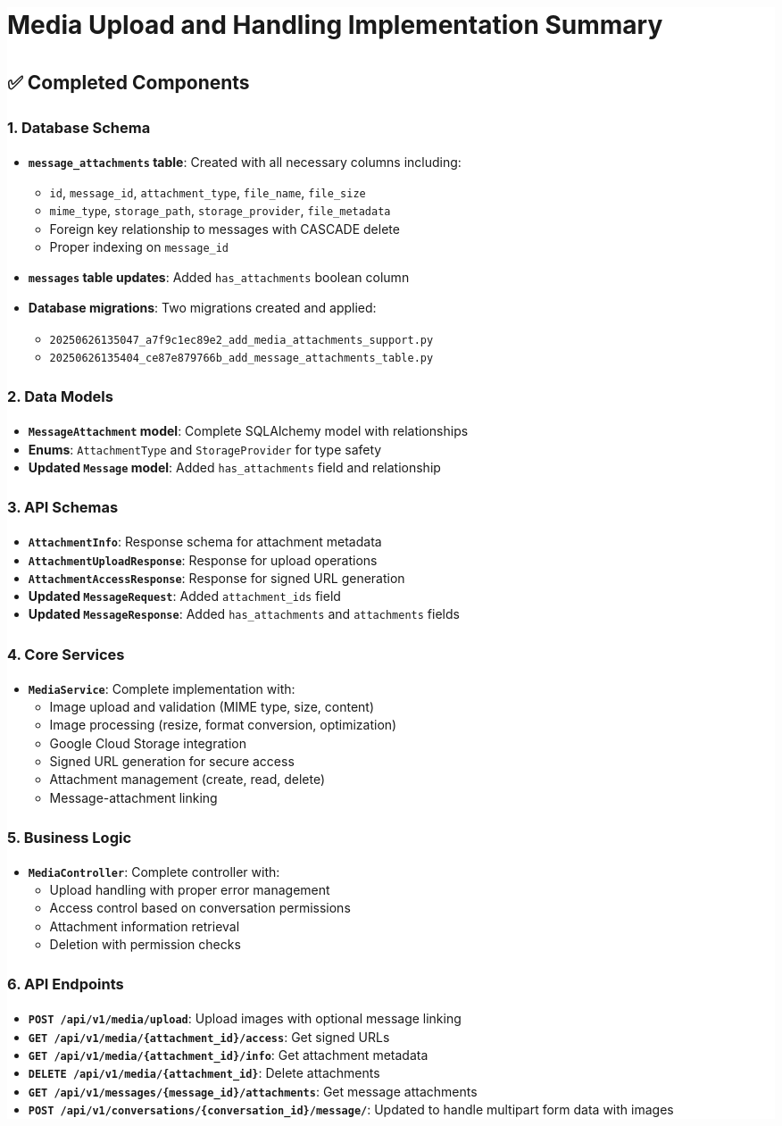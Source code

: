 # Media Upload and Handling Implementation Summary

## ✅ Completed Components

### 1. Database Schema
- **`message_attachments` table**: Created with all necessary columns including:
  - `id`, `message_id`, `attachment_type`, `file_name`, `file_size`
  - `mime_type`, `storage_path`, `storage_provider`, `file_metadata`
  - Foreign key relationship to messages with CASCADE delete
  - Proper indexing on `message_id`

- **`messages` table updates**: Added `has_attachments` boolean column
- **Database migrations**: Two migrations created and applied:
  - `20250626135047_a7f9c1ec89e2_add_media_attachments_support.py`
  - `20250626135404_ce87e879766b_add_message_attachments_table.py`

### 2. Data Models
- **`MessageAttachment` model**: Complete SQLAlchemy model with relationships
- **Enums**: `AttachmentType` and `StorageProvider` for type safety
- **Updated `Message` model**: Added `has_attachments` field and relationship

### 3. API Schemas
- **`AttachmentInfo`**: Response schema for attachment metadata
- **`AttachmentUploadResponse`**: Response for upload operations
- **`AttachmentAccessResponse`**: Response for signed URL generation
- **Updated `MessageRequest`**: Added `attachment_ids` field
- **Updated `MessageResponse`**: Added `has_attachments` and `attachments` fields

### 4. Core Services
- **`MediaService`**: Complete implementation with:
  - Image upload and validation (MIME type, size, content)
  - Image processing (resize, format conversion, optimization)
  - Google Cloud Storage integration
  - Signed URL generation for secure access
  - Attachment management (create, read, delete)
  - Message-attachment linking

### 5. Business Logic
- **`MediaController`**: Complete controller with:
  - Upload handling with proper error management
  - Access control based on conversation permissions
  - Attachment information retrieval
  - Deletion with permission checks

### 6. API Endpoints
- **`POST /api/v1/media/upload`**: Upload images with optional message linking
- **`GET /api/v1/media/{attachment_id}/access`**: Get signed URLs
- **`GET /api/v1/media/{attachment_id}/info`**: Get attachment metadata
- **`DELETE /api/v1/media/{attachment_id}`**: Delete attachments
- **`GET /api/v1/messages/{message_id}/attachments`**: Get message attachments
- **`POST /api/v1/conversations/{conversation_id}/message/`**: Updated to handle multipart form data with images
